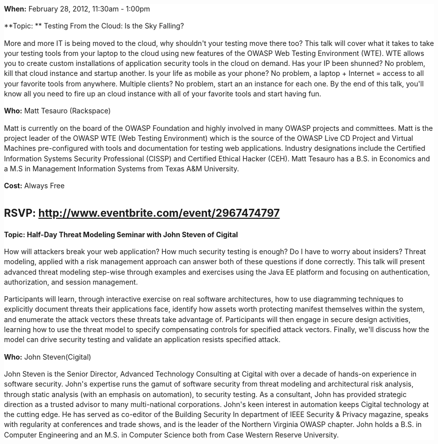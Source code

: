 **When:** February 28, 2012, 11:30am - 1:00pm 


**Topic: ** Testing From the Cloud: Is the Sky Falling?
 
More and more IT is being moved to the cloud, why shouldn't your testing
move there too? This talk will cover what it takes to take your testing
tools from your laptop to the cloud using new features of the OWASP Web
Testing Environment (WTE). WTE allows you to create custom installations
of application security tools in the cloud on demand. Has your IP been
shunned? No problem, kill that cloud instance and startup another. Is
your life as mobile as your phone? No problem, a laptop + Internet =
access to all your favorite tools from anywhere. Multiple clients? No
problem, start an an instance for each one. By the end of this talk,
you'll know all you need to fire up an cloud instance with all of your
favorite tools and start having fun.
 

**Who:** Matt Tesauro (Rackspace)

Matt is currently on the board of the OWASP Foundation and highly
involved in many OWASP projects and committees. Matt is the project
leader of the OWASP WTE (Web Testing Environment) which is the source of
the OWASP Live CD Project and Virtual Machines pre-configured with tools
and documentation for testing web applications. Industry designations
include the Certified Information Systems Security Professional (CISSP)
and Certified Ethical Hacker (CEH). Matt Tesauro has a B.S. in Economics
and a M.S in Management Information Systems from Texas A&M University.


**Cost:** Always Free

**RSVP:** http://www.eventbrite.com/event/2967474797
----


**Topic: Half-Day Threat Modeling Seminar with John Steven of Cigital**

How will attackers break your web application? How much security testing is enough? Do I have to worry about insiders? Threat modeling, applied with a risk management approach can answer both of these questions if done correctly. This talk will present advanced threat modeling step-wise through examples and exercises using the Java EE platform and focusing on authentication, authorization, and session management.

Participants will learn, through interactive exercise on real software architectures, how to use diagramming techniques to explicitly document threats their applications face, identify how assets worth protecting manifest themselves within the system, and enumerate the attack vectors these threats take advantage of. Participants will then engage in secure design activities, learning how to use the threat model to specify compensating controls for specified attack vectors. Finally, we'll discuss how the model can drive security testing and validate an application resists specified attack.

**Who:** John Steven(Cigital)

John Steven is the Senior Director, Advanced Technology Consulting at Cigital with over a decade of hands-on experience in software security. John's expertise runs the gamut of software security from threat modeling and architectural risk analysis, through static analysis (with an emphasis on automation), to security testing. As a consultant, John has provided strategic direction as a trusted advisor to many multi-national corporations. John's keen interest in automation keeps Cigital technology at the cutting edge. He has served as co-editor of the Building Security In department of IEEE Security & Privacy magazine, speaks with regularity at conferences and trade shows, and is the leader of the Northern Virginia OWASP chapter. John holds a B.S. in Computer Engineering and an M.S. in Computer Science both from Case Western Reserve University.
